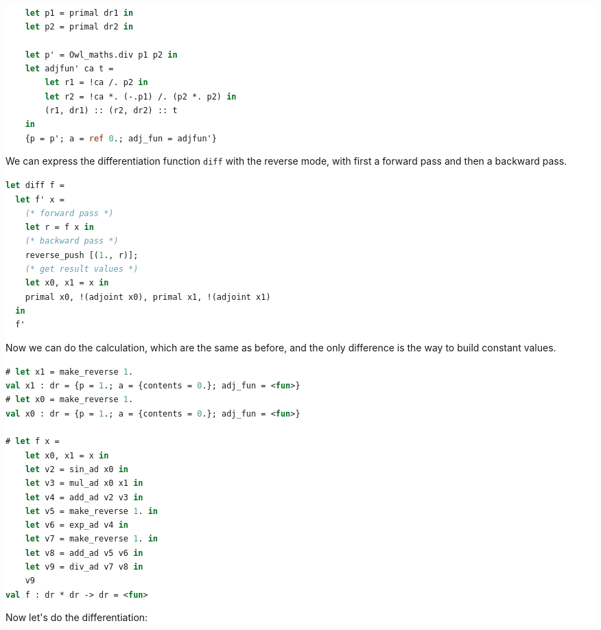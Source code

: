 ```ocaml env=algodiff_simple_impl_reverse
    let p1 = primal dr1 in
    let p2 = primal dr2 in

    let p' = Owl_maths.div p1 p2 in
    let adjfun' ca t =
        let r1 = !ca /. p2 in
        let r2 = !ca *. (-.p1) /. (p2 *. p2) in
        (r1, dr1) :: (r2, dr2) :: t
    in
    {p = p'; a = ref 0.; adj_fun = adjfun'}
```

We can express the differentiation function `diff` with the reverse mode, with first a forward pass and then a backward pass.

```ocaml env=algodiff_simple_impl_reverse
let diff f =
  let f' x =
    (* forward pass *)
    let r = f x in
    (* backward pass *)
    reverse_push [(1., r)];
    (* get result values *)
    let x0, x1 = x in
    primal x0, !(adjoint x0), primal x1, !(adjoint x1)
  in
  f'
```

Now we can do the calculation, which are the same as before, and the only difference is the way to build constant values.

```ocaml env=algodiff_simple_impl_reverse
# let x1 = make_reverse 1.
val x1 : dr = {p = 1.; a = {contents = 0.}; adj_fun = <fun>}
# let x0 = make_reverse 1.
val x0 : dr = {p = 1.; a = {contents = 0.}; adj_fun = <fun>}

# let f x =
    let x0, x1 = x in
    let v2 = sin_ad x0 in
    let v3 = mul_ad x0 x1 in
    let v4 = add_ad v2 v3 in
    let v5 = make_reverse 1. in
    let v6 = exp_ad v4 in
    let v7 = make_reverse 1. in
    let v8 = add_ad v5 v6 in
    let v9 = div_ad v7 v8 in
    v9
val f : dr * dr -> dr = <fun>
```

Now let's do the differentiation:
